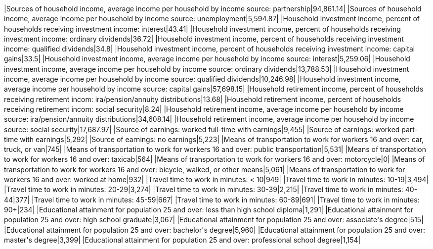 |Sources of household income, average income per household by income source: partnership|94,861.14|
|Sources of household income, average income per household by income source: unemployment|5,594.87|
|Household investment income, percent of households receiving investment income: interest|43.41|
|Household investment income, percent of households receiving investment income: ordinary dividends|36.72|
|Household investment income, percent of households receiving investment income: qualified dividends|34.8|
|Household investment income, percent of households receiving investment income: capital gains|33.5|
|Household investment income, average income per household by income source: interest|5,259.06|
|Household investment income, average income per household by income source: ordinary dividends|13,788.53|
|Household investment income, average income per household by income source: qualified dividends|10,246.98|
|Household investment income, average income per household by income source: capital gains|57,698.15|
|Household retirement income, percent of households receiving retirement incom: ira/pension/annuity distributions|13.68|
|Household retirement income, percent of households receiving retirement incom: social security|8.24|
|Household retirement income, average income per household by income source: ira/pension/annuity distributions|34,608.14|
|Household retirement income, average income per household by income source: social security|17,687.97|
|Source of earnings: worked full-time with earnings|9,455|
|Source of earnings: worked part-time with earnings|5,292|
|Source of earnings: no earnings|5,223|
|Means of transportation to work for workers 16 and over: car, truck, or van|745|
|Means of transportation to work for workers 16 and over: public transportation|5,531|
|Means of transportation to work for workers 16 and over: taxicab|564|
|Means of transportation to work for workers 16 and over: motorcycle|0|
|Means of transportation to work for workers 16 and over: bicycle, walked, or other means|5,061|
|Means of transportation to work for workers 16 and over: worked at home|932|
|Travel time to work in minutes: < 10|949|
|Travel time to work in minutes: 10-19|3,494|
|Travel time to work in minutes: 20-29|3,274|
|Travel time to work in minutes: 30-39|2,215|
|Travel time to work in minutes: 40-44|377|
|Travel time to work in minutes: 45-59|667|
|Travel time to work in minutes: 60-89|691|
|Travel time to work in minutes: 90+|234|
|Educational attainment for population 25 and over: less than high school diploma|1,291|
|Educational attainment for population 25 and over: high school graduate|3,067|
|Educational attainment for population 25 and over: associate's degree|515|
|Educational attainment for population 25 and over: bachelor's degree|5,960|
|Educational attainment for population 25 and over: master's degree|3,399|
|Educational attainment for population 25 and over: professional school degree|1,154|